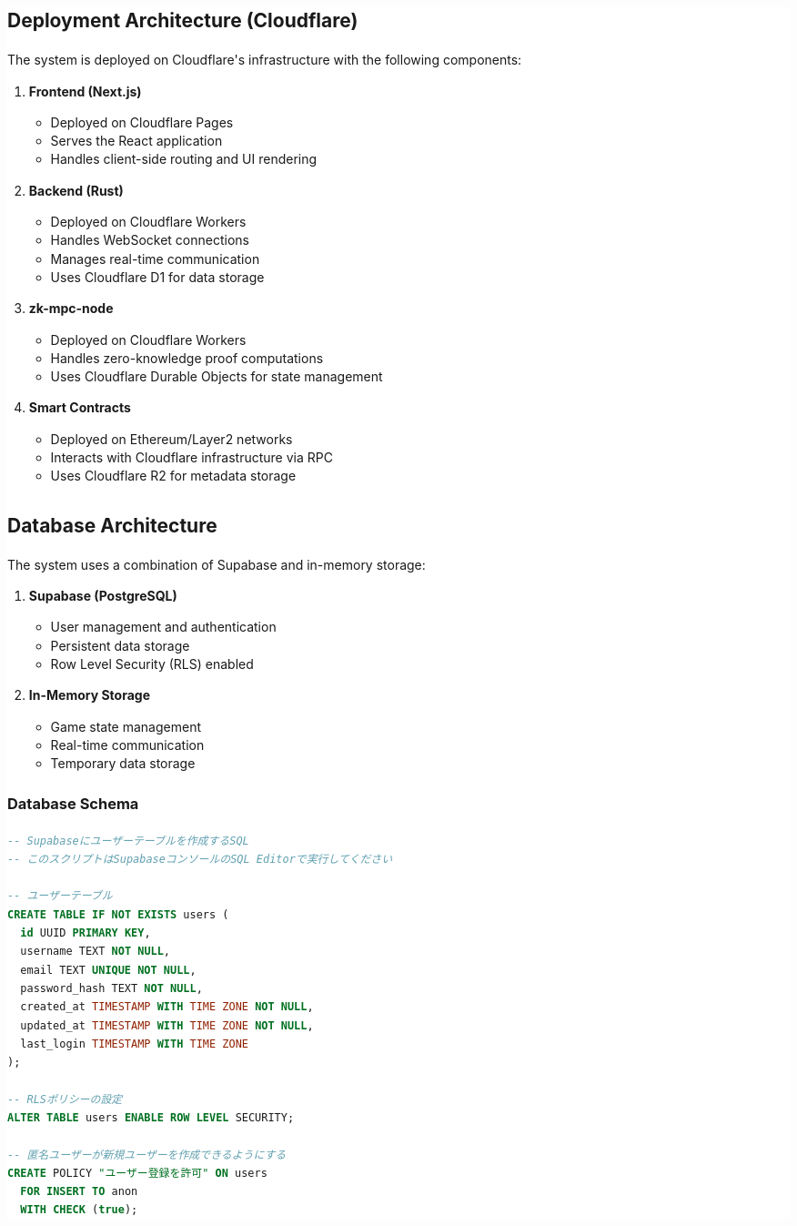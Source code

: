 ## Deployment Architecture (Cloudflare)

The system is deployed on Cloudflare's infrastructure with the following components:

1. **Frontend (Next.js)**

   - Deployed on Cloudflare Pages
   - Serves the React application
   - Handles client-side routing and UI rendering

2. **Backend (Rust)**

   - Deployed on Cloudflare Workers
   - Handles WebSocket connections
   - Manages real-time communication
   - Uses Cloudflare D1 for data storage

3. **zk-mpc-node**

   - Deployed on Cloudflare Workers
   - Handles zero-knowledge proof computations
   - Uses Cloudflare Durable Objects for state management

4. **Smart Contracts**
   - Deployed on Ethereum/Layer2 networks
   - Interacts with Cloudflare infrastructure via RPC
   - Uses Cloudflare R2 for metadata storage

## Database Architecture

The system uses a combination of Supabase and in-memory storage:

1. **Supabase (PostgreSQL)**

   - User management and authentication
   - Persistent data storage
   - Row Level Security (RLS) enabled

2. **In-Memory Storage**
   - Game state management
   - Real-time communication
   - Temporary data storage

### Database Schema

```sql
-- Supabaseにユーザーテーブルを作成するSQL
-- このスクリプトはSupabaseコンソールのSQL Editorで実行してください

-- ユーザーテーブル
CREATE TABLE IF NOT EXISTS users (
  id UUID PRIMARY KEY,
  username TEXT NOT NULL,
  email TEXT UNIQUE NOT NULL,
  password_hash TEXT NOT NULL,
  created_at TIMESTAMP WITH TIME ZONE NOT NULL,
  updated_at TIMESTAMP WITH TIME ZONE NOT NULL,
  last_login TIMESTAMP WITH TIME ZONE
);

-- RLSポリシーの設定
ALTER TABLE users ENABLE ROW LEVEL SECURITY;

-- 匿名ユーザーが新規ユーザーを作成できるようにする
CREATE POLICY "ユーザー登録を許可" ON users
  FOR INSERT TO anon
  WITH CHECK (true);

```